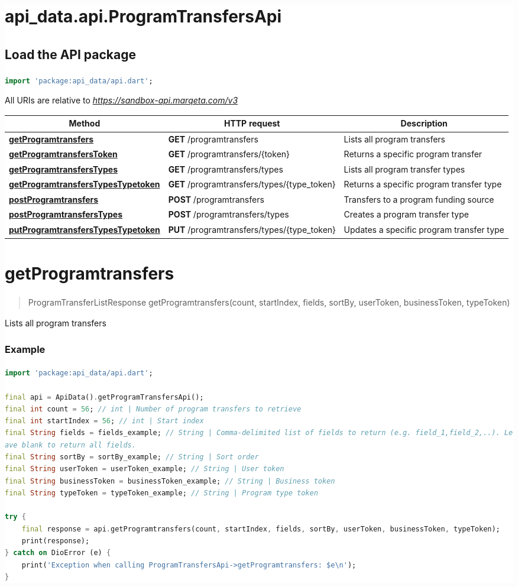 # api_data.api.ProgramTransfersApi

## Load the API package
```dart
import 'package:api_data/api.dart';
```

All URIs are relative to *https://sandbox-api.marqeta.com/v3*

Method | HTTP request | Description
------------- | ------------- | -------------
[**getProgramtransfers**](ProgramTransfersApi.md#getprogramtransfers) | **GET** /programtransfers | Lists all program transfers
[**getProgramtransfersToken**](ProgramTransfersApi.md#getprogramtransferstoken) | **GET** /programtransfers/{token} | Returns a specific program transfer
[**getProgramtransfersTypes**](ProgramTransfersApi.md#getprogramtransferstypes) | **GET** /programtransfers/types | Lists all program transfer types
[**getProgramtransfersTypesTypetoken**](ProgramTransfersApi.md#getprogramtransferstypestypetoken) | **GET** /programtransfers/types/{type_token} | Returns a specific program transfer type
[**postProgramtransfers**](ProgramTransfersApi.md#postprogramtransfers) | **POST** /programtransfers | Transfers to a program funding source
[**postProgramtransfersTypes**](ProgramTransfersApi.md#postprogramtransferstypes) | **POST** /programtransfers/types | Creates a program transfer type
[**putProgramtransfersTypesTypetoken**](ProgramTransfersApi.md#putprogramtransferstypestypetoken) | **PUT** /programtransfers/types/{type_token} | Updates a specific program transfer type


# **getProgramtransfers**
> ProgramTransferListResponse getProgramtransfers(count, startIndex, fields, sortBy, userToken, businessToken, typeToken)

Lists all program transfers

### Example
```dart
import 'package:api_data/api.dart';

final api = ApiData().getProgramTransfersApi();
final int count = 56; // int | Number of program transfers to retrieve
final int startIndex = 56; // int | Start index
final String fields = fields_example; // String | Comma-delimited list of fields to return (e.g. field_1,field_2,..). Leave blank to return all fields.
final String sortBy = sortBy_example; // String | Sort order
final String userToken = userToken_example; // String | User token
final String businessToken = businessToken_example; // String | Business token
final String typeToken = typeToken_example; // String | Program type token

try {
    final response = api.getProgramtransfers(count, startIndex, fields, sortBy, userToken, businessToken, typeToken);
    print(response);
} catch on DioError (e) {
    print('Exception when calling ProgramTransfersApi->getProgramtransfers: $e\n');
}
```
